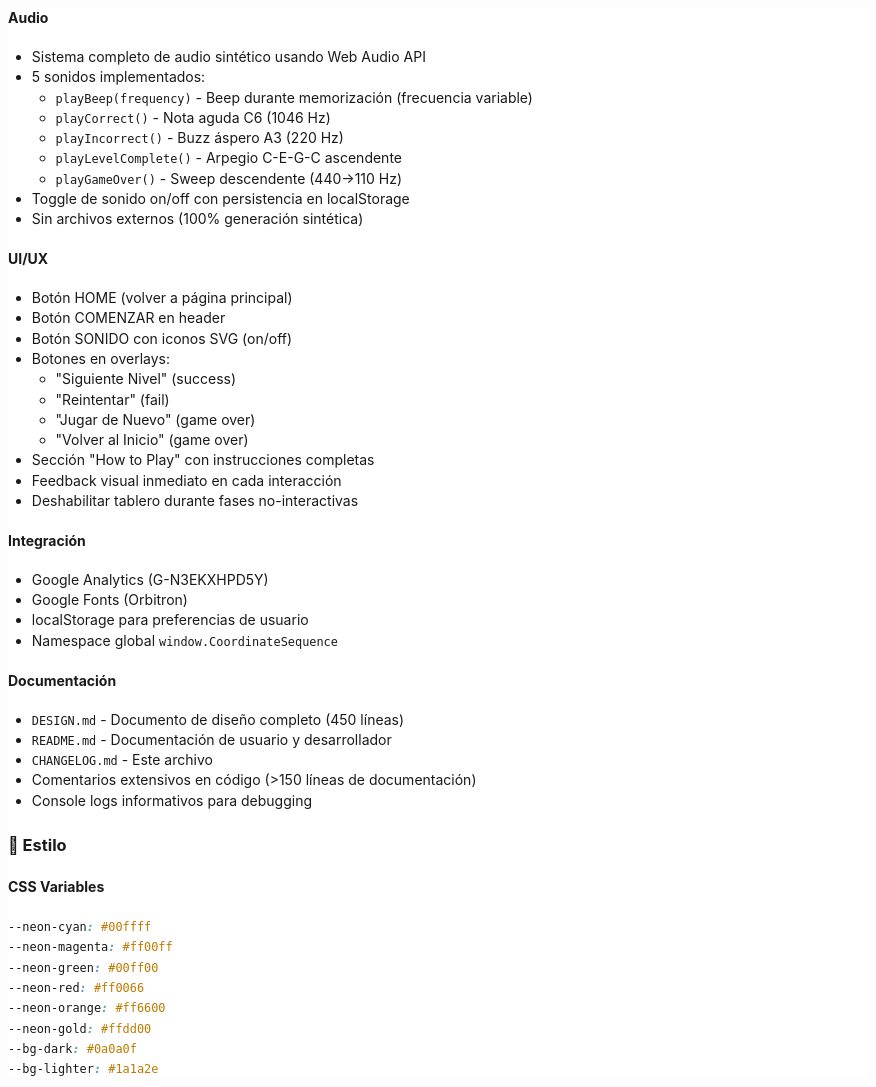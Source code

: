 #### Audio
- Sistema completo de audio sintético usando Web Audio API
- 5 sonidos implementados:
  - `playBeep(frequency)` - Beep durante memorización (frecuencia variable)
  - `playCorrect()` - Nota aguda C6 (1046 Hz)
  - `playIncorrect()` - Buzz áspero A3 (220 Hz)
  - `playLevelComplete()` - Arpegio C-E-G-C ascendente
  - `playGameOver()` - Sweep descendente (440→110 Hz)
- Toggle de sonido on/off con persistencia en localStorage
- Sin archivos externos (100% generación sintética)

#### UI/UX
- Botón HOME (volver a página principal)
- Botón COMENZAR en header
- Botón SONIDO con iconos SVG (on/off)
- Botones en overlays:
  - "Siguiente Nivel" (success)
  - "Reintentar" (fail)
  - "Jugar de Nuevo" (game over)
  - "Volver al Inicio" (game over)
- Sección "How to Play" con instrucciones completas
- Feedback visual inmediato en cada interacción
- Deshabilitar tablero durante fases no-interactivas

#### Integración
- Google Analytics (G-N3EKXHPD5Y)
- Google Fonts (Orbitron)
- localStorage para preferencias de usuario
- Namespace global `window.CoordinateSequence`

#### Documentación
- `DESIGN.md` - Documento de diseño completo (450 líneas)
- `README.md` - Documentación de usuario y desarrollador
- `CHANGELOG.md` - Este archivo
- Comentarios extensivos en código (>150 líneas de documentación)
- Console logs informativos para debugging

### 🎨 Estilo

#### CSS Variables
```css
--neon-cyan: #00ffff
--neon-magenta: #ff00ff
--neon-green: #00ff00
--neon-red: #ff0066
--neon-orange: #ff6600
--neon-gold: #ffdd00
--bg-dark: #0a0a0f
--bg-lighter: #1a1a2e
```
